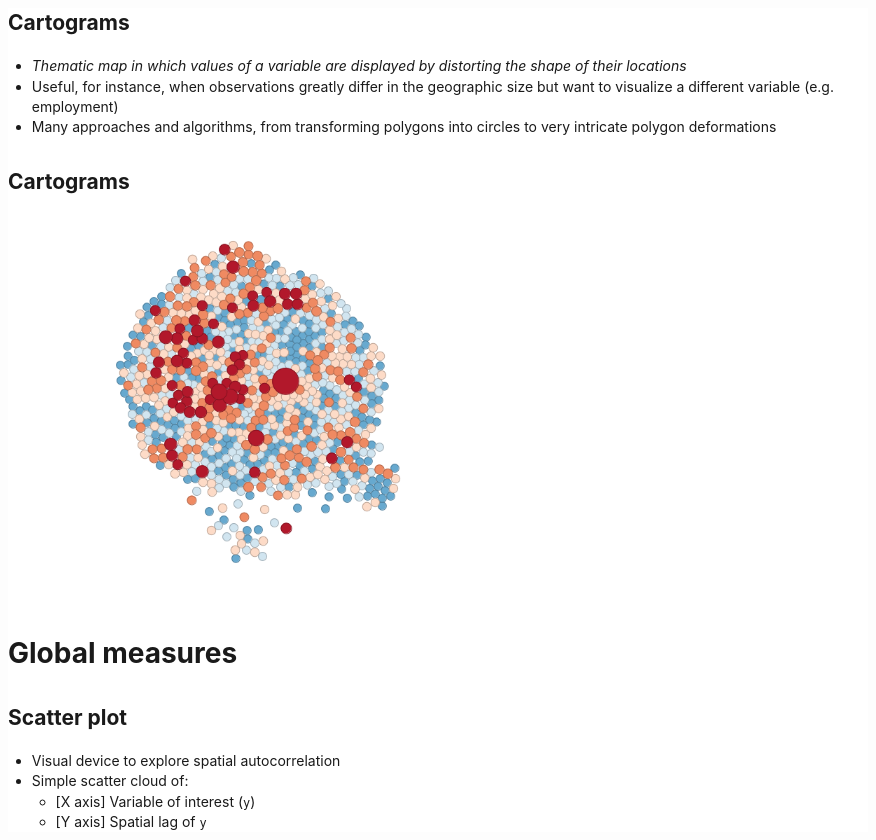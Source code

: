 ## Cartograms

* *Thematic map in which values of a variable are displayed by distorting the
  shape of their locations*
* Useful, for instance, when observations greatly differ in the geographic
  size but want to visualize a different variable (e.g. employment)
* Many approaches and algorithms, from transforming polygons into circles to
  very intricate polygon deformations

## Cartograms

<img src="../figs/cartogram.png" alt="Drawing" style="width: 500px;"/>

# Global measures
##

## Scatter plot

* Visual device to explore spatial autocorrelation
* Simple scatter cloud of:
    * [X axis] Variable of interest (`y`)
    * [Y axis] Spatial lag of `y`
